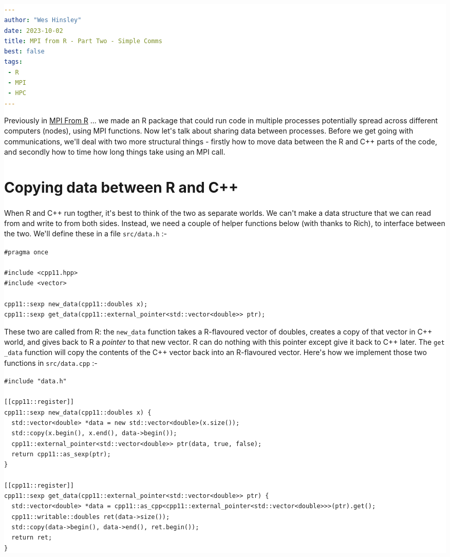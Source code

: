 ```yaml
---
author: "Wes Hinsley"
date: 2023-10-02
title: MPI from R - Part Two - Simple Comms
best: false
tags:
 - R
 - MPI
 - HPC
---
```


Previously in [MPI From R](/blog/mpi-from-r-part-one-the-basics/) ... we
made an R package that could run code in multiple processes potentially
spread across different computers (nodes), using MPI functions. Now
let's talk about sharing data between processes. Before we get going
with communications, we'll deal with two more structural things -
firstly how to move data between the R and C++ parts of the code,
and secondly how to time how long things take using an MPI call.

# Copying data between R and C++

When R and C++ run togther, it's best to think of the two as separate
worlds. We can't make a data structure that we can read from and write to
from both sides. Instead, we need a couple of helper functions below
(with thanks to Rich), to interface between the two. We'll define these in
a file `src/data.h` :-

```
#pragma once

#include <cpp11.hpp>
#include <vector>

cpp11::sexp new_data(cpp11::doubles x);
cpp11::sexp get_data(cpp11::external_pointer<std::vector<double>> ptr);
```

These two are called from R: the `new_data` function takes a
R-flavoured vector of doubles, creates a copy of that vector in C++ world, and
gives back to R a _pointer_ to that new vector. R can do nothing with this
pointer except give it back to C++ later. The `get_data` function will copy
the contents of the C++ vector back into an R-flavoured vector. Here's
how we implement those two functions in `src/data.cpp` :-

```
#include "data.h"

[[cpp11::register]]
cpp11::sexp new_data(cpp11::doubles x) {
  std::vector<double> *data = new std::vector<double>(x.size());
  std::copy(x.begin(), x.end(), data->begin());
  cpp11::external_pointer<std::vector<double>> ptr(data, true, false);
  return cpp11::as_sexp(ptr);
}

[[cpp11::register]]
cpp11::sexp get_data(cpp11::external_pointer<std::vector<double>> ptr) {
  std::vector<double> *data = cpp11::as_cpp<cpp11::external_pointer<std::vector<double>>>(ptr).get();
  cpp11::writable::doubles ret(data->size());
  std::copy(data->begin(), data->end(), ret.begin());
  return ret;
}
```

[^1]: The return type is double; the actual resolution of the clock can be queried with `MPI_Wtick()`,
[^2]: The arbitrary origin is also different across processes. We don't mind that here, but if we wanted that synchronised for some reason, then we could say: